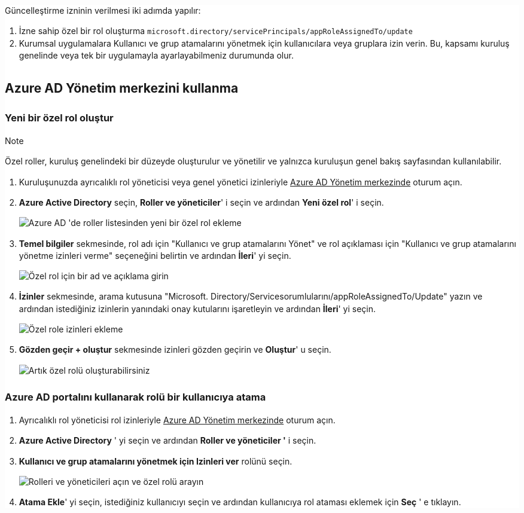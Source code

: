 Güncelleştirme izninin verilmesi iki adımda yapılır:

1. İzne sahip özel bir rol oluşturma `microsoft.directory/servicePrincipals/appRoleAssignedTo/update`
1. Kurumsal uygulamalara Kullanıcı ve grup atamalarını yönetmek için kullanıcılara veya gruplara izin verin. Bu, kapsamı kuruluş genelinde veya tek bir uygulamayla ayarlayabilmeniz durumunda olur.

## <a name="use-the-azure-ad-admin-center"></a>Azure AD Yönetim merkezini kullanma

### <a name="create-a-new-custom-role"></a>Yeni bir özel rol oluştur

>[!NOTE]
> Özel roller, kuruluş genelindeki bir düzeyde oluşturulur ve yönetilir ve yalnızca kuruluşun genel bakış sayfasından kullanılabilir.

1. Kuruluşunuzda ayrıcalıklı rol yöneticisi veya genel yönetici izinleriyle [Azure AD Yönetim merkezinde](https://aad.portal.azure.com) oturum açın.
1. **Azure Active Directory** seçin, **Roller ve yöneticiler**' i seçin ve ardından **Yeni özel rol**' i seçin.

    ![Azure AD 'de roller listesinden yeni bir özel rol ekleme](./media/custom-enterprise-apps/new-custom-role.png)

1. **Temel bilgiler** sekmesinde, rol adı için "Kullanıcı ve grup atamalarını Yönet" ve rol açıklaması için "Kullanıcı ve grup atamalarını yönetme izinleri verme" seçeneğini belirtin ve ardından **İleri**' yi seçin.

    ![Özel rol için bir ad ve açıklama girin](./media/custom-enterprise-apps/role-name-and-description.png)

1. **İzinler** sekmesinde, arama kutusuna "Microsoft. Directory/Servicesorumlularını/appRoleAssignedTo/Update" yazın ve ardından istediğiniz izinlerin yanındaki onay kutularını işaretleyin ve ardından **İleri**' yi seçin.

    ![Özel role izinleri ekleme](./media/custom-enterprise-apps/role-custom-permissions.png)

1. **Gözden geçir + oluştur** sekmesinde izinleri gözden geçirin ve **Oluştur**' u seçin.

    ![Artık özel rolü oluşturabilirsiniz](./media/custom-enterprise-apps/role-custom-create.png)

### <a name="assign-the-role-to-a-user-using-the-azure-ad-portal"></a>Azure AD portalını kullanarak rolü bir kullanıcıya atama

1. Ayrıcalıklı rol yöneticisi rol izinleriyle [Azure AD Yönetim merkezinde](https://aad.portal.azure.com) oturum açın.
1. **Azure Active Directory** ' yi seçin ve ardından **Roller ve yöneticiler '** i seçin.
1. **Kullanıcı ve grup atamalarını yönetmek için Izinleri ver** rolünü seçin.

    ![Rolleri ve yöneticileri açın ve özel rolü arayın](./media/custom-enterprise-apps/select-custom-role.png)

1. **Atama Ekle**' yi seçin, istediğiniz kullanıcıyı seçin ve ardından kullanıcıya rol ataması eklemek için **Seç** ' e tıklayın.
